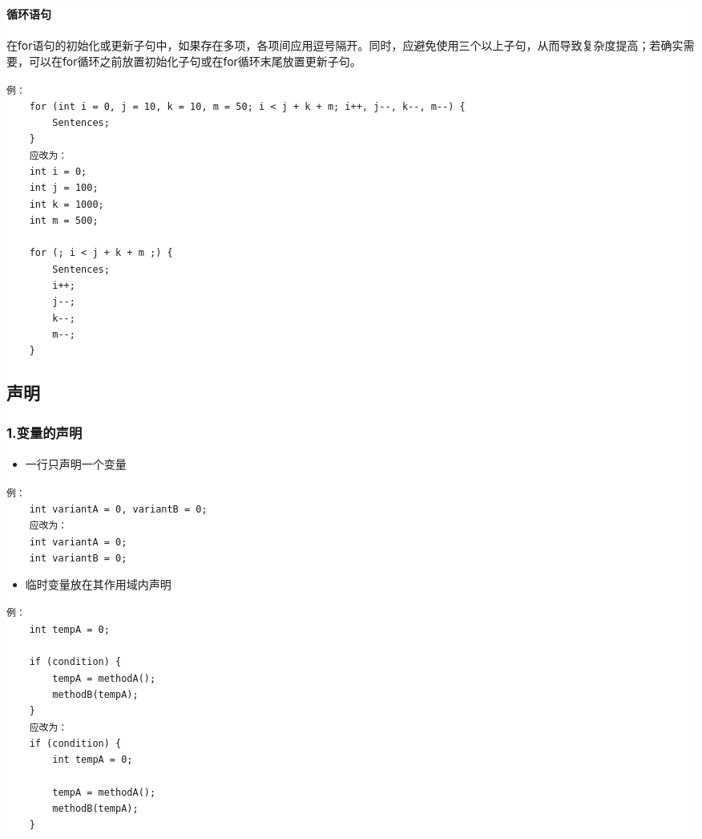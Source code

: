 #### 循环语句

在for语句的初始化或更新子句中，如果存在多项，各项间应用逗号隔开。同时，应避免使用三个以上子句，从而导致复杂度提高；若确实需要，可以在for循环之前放置初始化子句或在for循环末尾放置更新子句。

```
例：
    for (int i = 0, j = 10, k = 10, m = 50; i < j + k + m; i++, j--, k--, m--) {
        Sentences;
    }
    应改为：
    int i = 0;
    int j = 100;
    int k = 1000;
    int m = 500;

    for (; i < j + k + m ;) {
        Sentences;
        i++;
        j--;
        k--;
        m--;
    }

```

## 声明

### 1.变量的声明

- 一行只声明一个变量

```
例：
    int variantA = 0, variantB = 0;
    应改为：
    int variantA = 0;
    int variantB = 0;

```

- 临时变量放在其作用域内声明

```
例：
    int tempA = 0;

    if (condition) {
        tempA = methodA();
        methodB(tempA);
    }
    应改为：
    if (condition) {
        int tempA = 0;

        tempA = methodA();
        methodB(tempA);
    }

```
